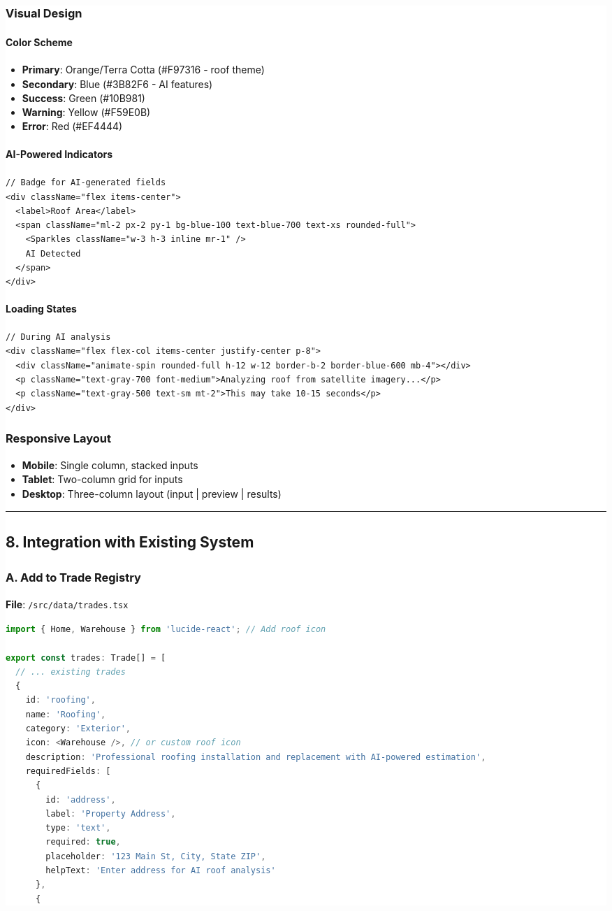 ### Visual Design

#### Color Scheme
- **Primary**: Orange/Terra Cotta (#F97316 - roof theme)
- **Secondary**: Blue (#3B82F6 - AI features)
- **Success**: Green (#10B981)
- **Warning**: Yellow (#F59E0B)
- **Error**: Red (#EF4444)

#### AI-Powered Indicators
```tsx
// Badge for AI-generated fields
<div className="flex items-center">
  <label>Roof Area</label>
  <span className="ml-2 px-2 py-1 bg-blue-100 text-blue-700 text-xs rounded-full">
    <Sparkles className="w-3 h-3 inline mr-1" />
    AI Detected
  </span>
</div>
```

#### Loading States
```tsx
// During AI analysis
<div className="flex flex-col items-center justify-center p-8">
  <div className="animate-spin rounded-full h-12 w-12 border-b-2 border-blue-600 mb-4"></div>
  <p className="text-gray-700 font-medium">Analyzing roof from satellite imagery...</p>
  <p className="text-gray-500 text-sm mt-2">This may take 10-15 seconds</p>
</div>
```

### Responsive Layout
- **Mobile**: Single column, stacked inputs
- **Tablet**: Two-column grid for inputs
- **Desktop**: Three-column layout (input | preview | results)

---

## 8. Integration with Existing System

### A. Add to Trade Registry
**File**: `/src/data/trades.tsx`

```typescript
import { Home, Warehouse } from 'lucide-react'; // Add roof icon

export const trades: Trade[] = [
  // ... existing trades
  {
    id: 'roofing',
    name: 'Roofing',
    category: 'Exterior',
    icon: <Warehouse />, // or custom roof icon
    description: 'Professional roofing installation and replacement with AI-powered estimation',
    requiredFields: [
      {
        id: 'address',
        label: 'Property Address',
        type: 'text',
        required: true,
        placeholder: '123 Main St, City, State ZIP',
        helpText: 'Enter address for AI roof analysis'
      },
      {
```